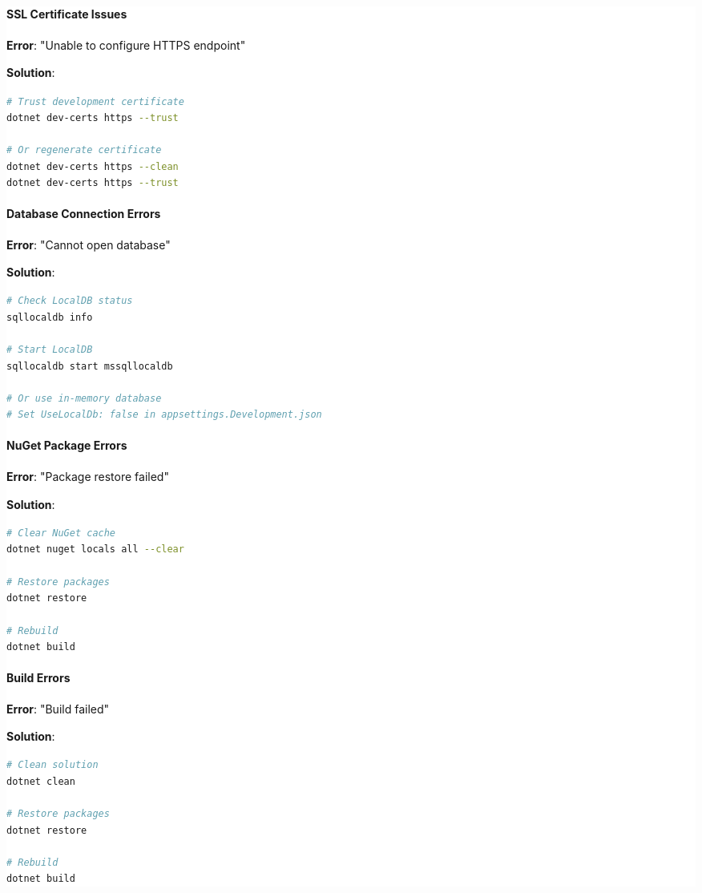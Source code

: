 #### SSL Certificate Issues

**Error**: "Unable to configure HTTPS endpoint"

**Solution**:
```bash
# Trust development certificate
dotnet dev-certs https --trust

# Or regenerate certificate
dotnet dev-certs https --clean
dotnet dev-certs https --trust
```

#### Database Connection Errors

**Error**: "Cannot open database"

**Solution**:
```bash
# Check LocalDB status
sqllocaldb info

# Start LocalDB
sqllocaldb start mssqllocaldb

# Or use in-memory database
# Set UseLocalDb: false in appsettings.Development.json
```

#### NuGet Package Errors

**Error**: "Package restore failed"

**Solution**:
```bash
# Clear NuGet cache
dotnet nuget locals all --clear

# Restore packages
dotnet restore

# Rebuild
dotnet build
```

#### Build Errors

**Error**: "Build failed"

**Solution**:
```bash
# Clean solution
dotnet clean

# Restore packages
dotnet restore

# Rebuild
dotnet build
```
